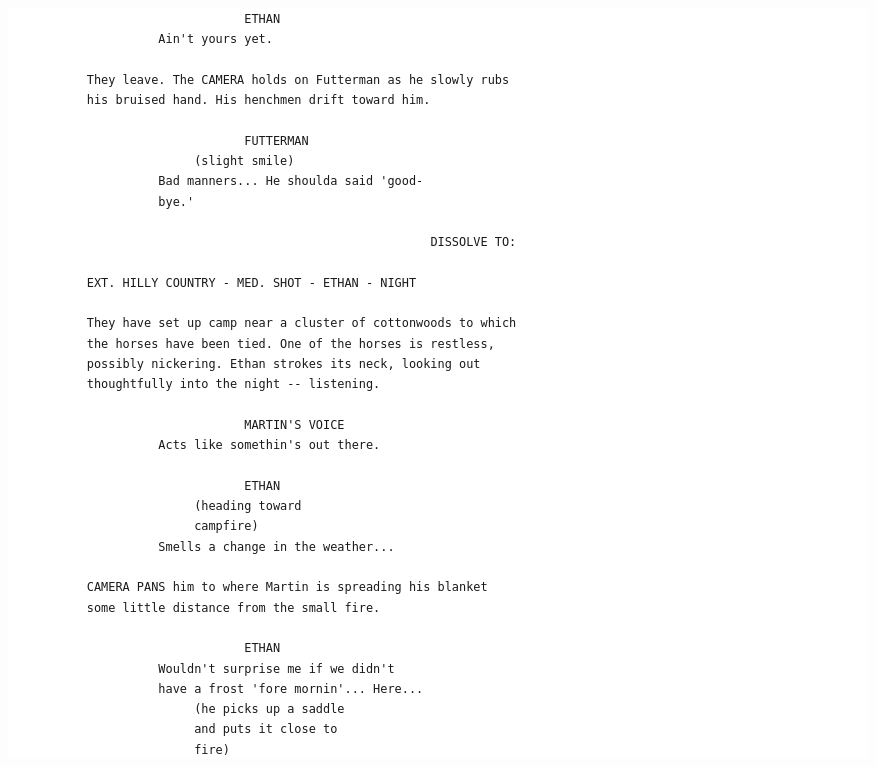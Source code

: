                                      ETHAN
                         Ain't yours yet.

               They leave. The CAMERA holds on Futterman as he slowly rubs 
               his bruised hand. His henchmen drift toward him.

                                     FUTTERMAN
                              (slight smile)
                         Bad manners... He shoulda said 'good-
                         bye.'

                                                               DISSOLVE TO:

               EXT. HILLY COUNTRY - MED. SHOT - ETHAN - NIGHT

               They have set up camp near a cluster of cottonwoods to which 
               the horses have been tied. One of the horses is restless, 
               possibly nickering. Ethan strokes its neck, looking out 
               thoughtfully into the night -- listening.

                                     MARTIN'S VOICE
                         Acts like somethin's out there.

                                     ETHAN
                              (heading toward 
                              campfire)
                         Smells a change in the weather...

               CAMERA PANS him to where Martin is spreading his blanket 
               some little distance from the small fire.

                                     ETHAN
                         Wouldn't surprise me if we didn't 
                         have a frost 'fore mornin'... Here...
                              (he picks up a saddle 
                              and puts it close to 
                              fire)
